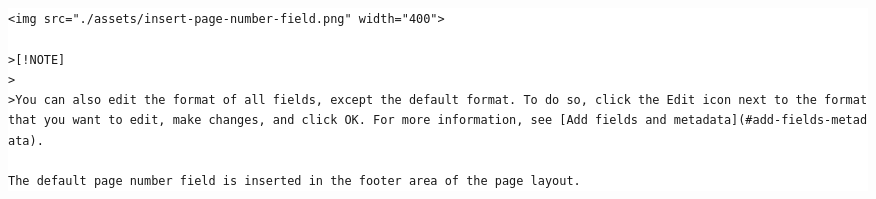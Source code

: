     <img src="./assets/insert-page-number-field.png" width="400">

    >[!NOTE]
    >
    >You can also edit the format of all fields, except the default format. To do so, click the Edit icon next to the format that you want to edit, make changes, and click OK. For more information, see [Add fields and metadata](#add-fields-metadata).

    The default page number field is inserted in the footer area of the page layout.
